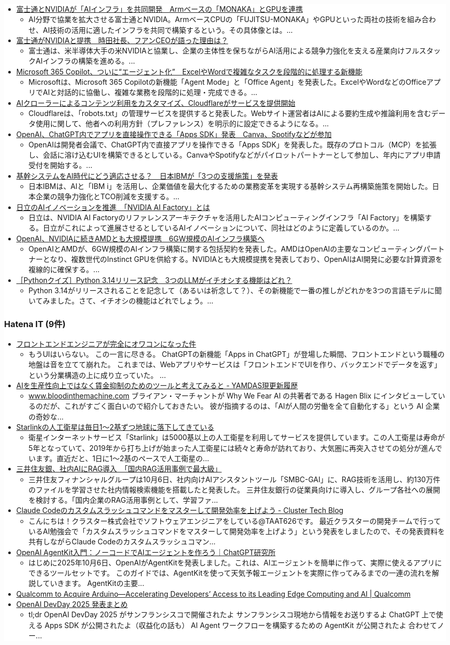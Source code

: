 - [富士通とNVIDIAが「AIインフラ」を共同開発　Armベースの「MONAKA」とGPUを連携](https://www.itmedia.co.jp/enterprise/articles/2510/08/news018.html)
  - AI分野で協業を拡大させる富士通とNVIDIA。ArmベースCPUの「FUJITSU-MONAKA」やGPUといった両社の技術を組み合わせ、AI技術の活用に適したインフラを共同で構築するという。その具体像とは。...
- [富士通がNVIDIAと提携　時田社長、フアンCEOが語った理由は？](https://www.itmedia.co.jp/business/articles/2510/06/news054.html)
  - 富士通は、米半導体大手の米NVIDIAと協業し、企業の主体性を保ちながらAI活用による競争力強化を支える産業向けフルスタックAIインフラの構築を進める。...
- [Microsoft 365 Copilot、ついに“エージェント化”　ExcelやWordで複雑なタスクを段階的に処理する新機能](https://www.itmedia.co.jp/enterprise/articles/2510/07/news021.html)
  - Microsoftは、Microsoft 365 Copilotの新機能「Agent Mode」と「Office Agent」を発表した。ExcelやWordなどのOfficeアプリでAIと対話的に協働し、複雑な業務を段階的に処理・完成できる。...
- [AIクローラーによるコンテンツ利用をカスタマイズ、Cloudflareがサービスを提供開始](https://atmarkit.itmedia.co.jp/ait/articles/2510/07/news017.html)
  - Cloudflareは、「robots.txt」の管理サービスを提供すると発表した。Webサイト運営者はAIによる要約生成や推論利用を含むデータ使用に関して、他者への利用方針（プレファレンス）を明示的に設定できるようになる。...
- [OpenAI、ChatGPT内でアプリを直接操作できる「Apps SDK」発表　Canva、Spotifyなどが参加](https://www.itmedia.co.jp/aiplus/articles/2510/07/news053.html)
  - OpenAIは開発者会議で、ChatGPT内で直接アプリを操作できる「Apps SDK」を発表した。既存のプロトコル（MCP）を拡張し、会話に溶け込むUIを構築できるとしている。CanvaやSpotifyなどがパイロットパートナーとして参加し、年内にアプリ申請受付を開始する。...
- [基幹システムをAI時代にどう適応させる？　日本IBMが「3つの支援施策」を発表](https://www.itmedia.co.jp/enterprise/articles/2510/07/news043.html)
  - 日本IBMは、AIと「IBM i」を活用し、企業価値を最大化するための業務変革を実現する基幹システム再構築施策を開始した。日本企業の競争力強化とTCO削減を支援する。...
- [日立のAIイノベーションを推進　「NVIDIA AI Factory」とは](https://www.itmedia.co.jp/enterprise/articles/2510/07/news041.html)
  - 日立は、NVIDIA AI Factoryのリファレンスアーキテクチャを活用したAIコンピューティングインフラ「AI Factory」を構築する。日立がこれによって進展させるとしているAIイノベーションについて、同社はどのように定義しているのか。...
- [OpenAI、NVIDIAに続きAMDとも大規模提携　6GW規模のAIインフラ構築へ](https://www.itmedia.co.jp/news/articles/2510/07/news052.html)
  - OpenAIとAMDが、6GW規模のAIインフラ構築に関する包括契約を発表した。AMDはOpenAIの主要なコンピューティングパートナーとなり、複数世代のInstinct GPUを供給する。NVIDIAとも大規模提携を発表しており、OpenAIはAI開発に必要な計算資源を複線的に確保する。...
- [［Pythonクイズ］Python 3.14リリース記念　3つのLLMがイチオシする機能はどれ？](https://atmarkit.itmedia.co.jp/ait/articles/2510/07/news014.html)
  - Python 3.14がリリースされることを記念して（あるいは祈念して？）、その新機能で一番の推しがどれかを3つの言語モデルに聞いてみました。さて、イチオシの機能はどれでしょう。...

### Hatena IT (9件)

- [フロントエンドエンジニアが完全にオワコンになった件](https://anond.hatelabo.jp/20251007093703)
  - もうUIはいらない。 この一言に尽きる。 ChatGPTの新機能「Apps in ChatGPT」が登場した瞬間、フロントエンドという職種の地盤は音を立てて崩れた。 これまでは、Webアプリやサービスは「フロントエンドでUIを作り、バックエンドでデータを返す」 という分業構造の上に成り立っていた。 ...
- [AIを生産性向上ではなく賃金抑制のためのツールと考えてみると - YAMDAS現更新履歴](https://yamdas.hatenablog.com/entry/20251007/ai-is-an-attack-from-above-on-wages)
  - www.bloodinthemachine.com ブライアン・マーチャントが Why We Fear AI の共著者である Hagen Blix にインタビューしているのだが、これがすごく面白いので紹介しておきたい。 彼が指摘するのは、「AIが人間の労働を全て自動化する」という AI 企業の奇妙な...
- [Starlinkの人工衛星は毎日1～2基ずつ地球に落下してきている](https://gigazine.net/news/20251007-starlink-satellites-are-falling/)
  - 衛星インターネットサービス「Starlink」は5000基以上の人工衛星を利用してサービスを提供しています。この人工衛星は寿命が5年となっていて、2019年から打ち上げが始まった人工衛星には続々と寿命が訪れており、大気圏に再突入させての処分が進んでいます。直近だと、1日に1～2基のペースで人工衛星の...
- [三井住友銀、社内AIにRAG導入　「国内RAG活用事例で最大級」](https://www.itmedia.co.jp/aiplus/articles/2510/07/news063.html)
  - 三井住友フィナンシャルグループは10月6日、社内向けAIアシスタントツール「SMBC-GAI」に、RAG技術を活用し、約130万件のファイルを学習させた社内情報検索機能を搭載したと発表した。 三井住友銀行の従業員向けに導入し、グループ各社への展開を検討する。「国内企業のRAG活用事例として、学習ファ...
- [Claude Codeのカスタムスラッシュコマンドをマスターして開発効率を上げよう - Cluster Tech Blog](https://tech-blog.cluster.mu/entry/2025/10/07)
  - こんにちは！クラスター株式会社でソフトウェアエンジニアをしている@TAAT626です。 最近クラスターの開発チームで行っているAI勉強会で「カスタムスラッシュコマンドをマスターして開発効率を上げよう」という発表をしましたので、その発表資料を共有しながらClaude Codeのカスタムスラッシュコマン...
- [OpenAI AgentKit入門：ノーコードでAIエージェントを作ろう｜ChatGPT研究所](https://chatgpt-lab.com/n/n164d6c4bef08)
  - はじめに2025年10月6日、OpenAIがAgentKitを発表しました。これは、AIエージェントを簡単に作って、実際に使えるアプリにできるツールセットです。 このガイドでは、AgentKitを使って天気予報エージェントを実際に作ってみるまでの一連の流れを解説していきます。 AgentKitの主要...
- [Qualcomm to Acquire Arduino—Accelerating Developers’ Access to its Leading Edge Computing and AI | Qualcomm](https://www.qualcomm.com/news/releases/2025/10/qualcomm-to-acquire-arduino-accelerating-developers--access-to-i)
- [OpenAI DevDay 2025 発表まとめ](https://zenn.dev/schroneko/articles/openai-devday-2025)
  - tl;dr OpenAI DevDay 2025 がサンフランシスコで開催されたよ サンフランシスコ現地から情報をお送りするよ ChatGPT 上で使える Apps SDK が公開されたよ（収益化の話も） AI Agent ワークフローを構築するための AgentKit が公開されたよ 合わせてノー...